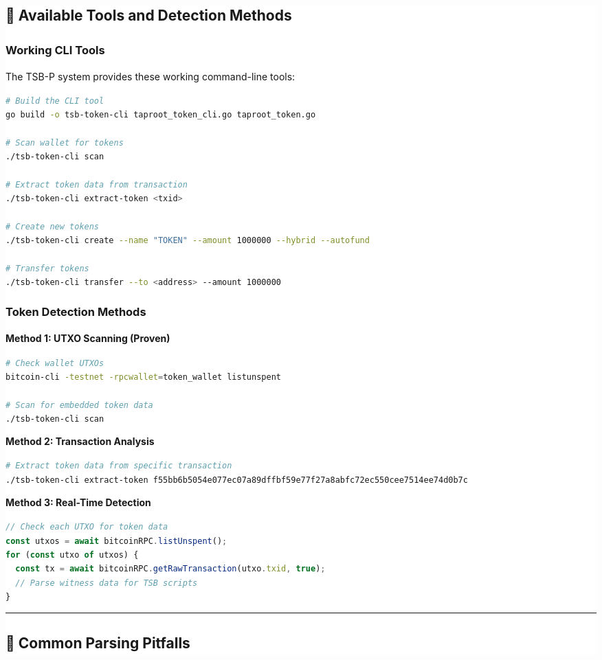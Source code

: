
## 🔧 Available Tools and Detection Methods

### Working CLI Tools

The TSB-P system provides these working command-line tools:

```bash
# Build the CLI tool
go build -o tsb-token-cli taproot_token_cli.go taproot_token.go

# Scan wallet for tokens
./tsb-token-cli scan

# Extract token data from transaction
./tsb-token-cli extract-token <txid>

# Create new tokens
./tsb-token-cli create --name "TOKEN" --amount 1000000 --hybrid --autofund

# Transfer tokens
./tsb-token-cli transfer --to <address> --amount 1000000
```

### Token Detection Methods

**Method 1: UTXO Scanning (Proven)**
```bash
# Check wallet UTXOs
bitcoin-cli -testnet -rpcwallet=token_wallet listunspent

# Scan for embedded token data
./tsb-token-cli scan
```

**Method 2: Transaction Analysis**
```bash
# Extract token data from specific transaction
./tsb-token-cli extract-token f55bb6b5054e077ec07a89dffbf59e77f27a8abfc72ec550cee7514ee74d0b7c
```

**Method 3: Real-Time Detection**
```javascript
// Check each UTXO for token data
const utxos = await bitcoinRPC.listUnspent();
for (const utxo of utxos) {
  const tx = await bitcoinRPC.getRawTransaction(utxo.txid, true);
  // Parse witness data for TSB scripts
}
```

---

## 🔬 Common Parsing Pitfalls
